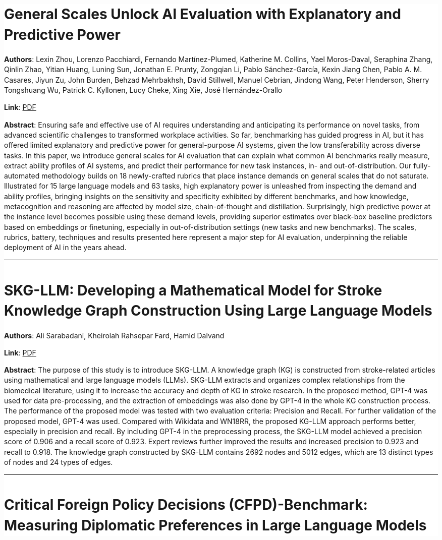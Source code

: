 # General Scales Unlock AI Evaluation with Explanatory and Predictive Power 

**Authors**: Lexin Zhou, Lorenzo Pacchiardi, Fernando Martínez-Plumed, Katherine M. Collins, Yael Moros-Daval, Seraphina Zhang, Qinlin Zhao, Yitian Huang, Luning Sun, Jonathan E. Prunty, Zongqian Li, Pablo Sánchez-García, Kexin Jiang Chen, Pablo A. M. Casares, Jiyun Zu, John Burden, Behzad Mehrbakhsh, David Stillwell, Manuel Cebrian, Jindong Wang, Peter Henderson, Sherry Tongshuang Wu, Patrick C. Kyllonen, Lucy Cheke, Xing Xie, José Hernández-Orallo  

**Link**: [PDF](https://arxiv.org/pdf/2503.06378)  

**Abstract**: Ensuring safe and effective use of AI requires understanding and anticipating its performance on novel tasks, from advanced scientific challenges to transformed workplace activities. So far, benchmarking has guided progress in AI, but it has offered limited explanatory and predictive power for general-purpose AI systems, given the low transferability across diverse tasks. In this paper, we introduce general scales for AI evaluation that can explain what common AI benchmarks really measure, extract ability profiles of AI systems, and predict their performance for new task instances, in- and out-of-distribution. Our fully-automated methodology builds on 18 newly-crafted rubrics that place instance demands on general scales that do not saturate. Illustrated for 15 large language models and 63 tasks, high explanatory power is unleashed from inspecting the demand and ability profiles, bringing insights on the sensitivity and specificity exhibited by different benchmarks, and how knowledge, metacognition and reasoning are affected by model size, chain-of-thought and distillation. Surprisingly, high predictive power at the instance level becomes possible using these demand levels, providing superior estimates over black-box baseline predictors based on embeddings or finetuning, especially in out-of-distribution settings (new tasks and new benchmarks). The scales, rubrics, battery, techniques and results presented here represent a major step for AI evaluation, underpinning the reliable deployment of AI in the years ahead. 

---
# SKG-LLM: Developing a Mathematical Model for Stroke Knowledge Graph Construction Using Large Language Models 

**Authors**: Ali Sarabadani, Kheirolah Rahsepar Fard, Hamid Dalvand  

**Link**: [PDF](https://arxiv.org/pdf/2503.06475)  

**Abstract**: The purpose of this study is to introduce SKG-LLM. A knowledge graph (KG) is constructed from stroke-related articles using mathematical and large language models (LLMs). SKG-LLM extracts and organizes complex relationships from the biomedical literature, using it to increase the accuracy and depth of KG in stroke research. In the proposed method, GPT-4 was used for data pre-processing, and the extraction of embeddings was also done by GPT-4 in the whole KG construction process. The performance of the proposed model was tested with two evaluation criteria: Precision and Recall. For further validation of the proposed model, GPT-4 was used. Compared with Wikidata and WN18RR, the proposed KG-LLM approach performs better, especially in precision and recall. By including GPT-4 in the preprocessing process, the SKG-LLM model achieved a precision score of 0.906 and a recall score of 0.923. Expert reviews further improved the results and increased precision to 0.923 and recall to 0.918. The knowledge graph constructed by SKG-LLM contains 2692 nodes and 5012 edges, which are 13 distinct types of nodes and 24 types of edges. 

---
# Critical Foreign Policy Decisions (CFPD)-Benchmark: Measuring Diplomatic Preferences in Large Language Models 
